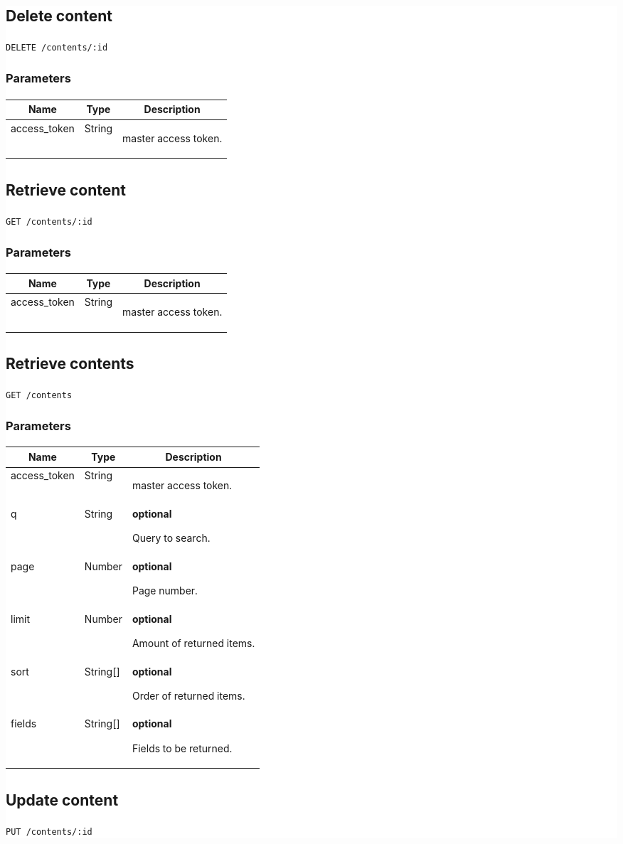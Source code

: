 ## Delete content



	DELETE /contents/:id


### Parameters

| Name    | Type      | Description                          |
|---------|-----------|--------------------------------------|
| access_token			| String			|  <p>master access token.</p>							|

## Retrieve content



	GET /contents/:id


### Parameters

| Name    | Type      | Description                          |
|---------|-----------|--------------------------------------|
| access_token			| String			|  <p>master access token.</p>							|

## Retrieve contents



	GET /contents


### Parameters

| Name    | Type      | Description                          |
|---------|-----------|--------------------------------------|
| access_token			| String			|  <p>master access token.</p>							|
| q			| String			| **optional** <p>Query to search.</p>							|
| page			| Number			| **optional** <p>Page number.</p>							|
| limit			| Number			| **optional** <p>Amount of returned items.</p>							|
| sort			| String[]			| **optional** <p>Order of returned items.</p>							|
| fields			| String[]			| **optional** <p>Fields to be returned.</p>							|

## Update content



	PUT /contents/:id
